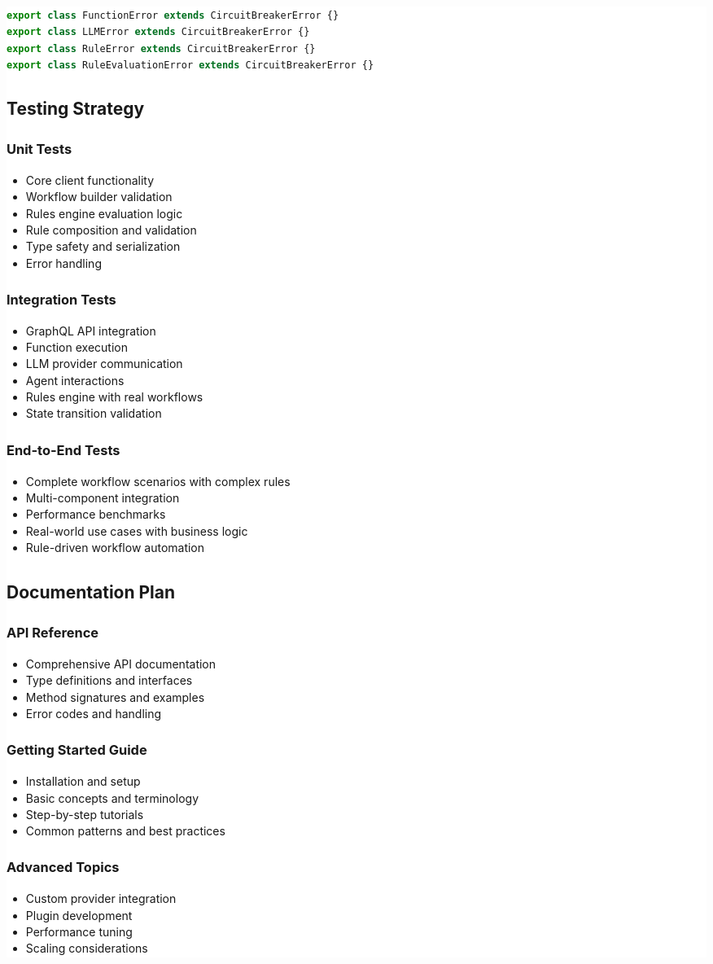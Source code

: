 ```typescript
export class FunctionError extends CircuitBreakerError {}
export class LLMError extends CircuitBreakerError {}
export class RuleError extends CircuitBreakerError {}
export class RuleEvaluationError extends CircuitBreakerError {}
```

## Testing Strategy

### Unit Tests
- Core client functionality
- Workflow builder validation
- Rules engine evaluation logic
- Rule composition and validation
- Type safety and serialization
- Error handling

### Integration Tests
- GraphQL API integration
- Function execution
- LLM provider communication
- Agent interactions
- Rules engine with real workflows
- State transition validation

### End-to-End Tests
- Complete workflow scenarios with complex rules
- Multi-component integration
- Performance benchmarks
- Real-world use cases with business logic
- Rule-driven workflow automation

## Documentation Plan

### API Reference
- Comprehensive API documentation
- Type definitions and interfaces
- Method signatures and examples
- Error codes and handling

### Getting Started Guide
- Installation and setup
- Basic concepts and terminology
- Step-by-step tutorials
- Common patterns and best practices

### Advanced Topics
- Custom provider integration
- Plugin development
- Performance tuning
- Scaling considerations
